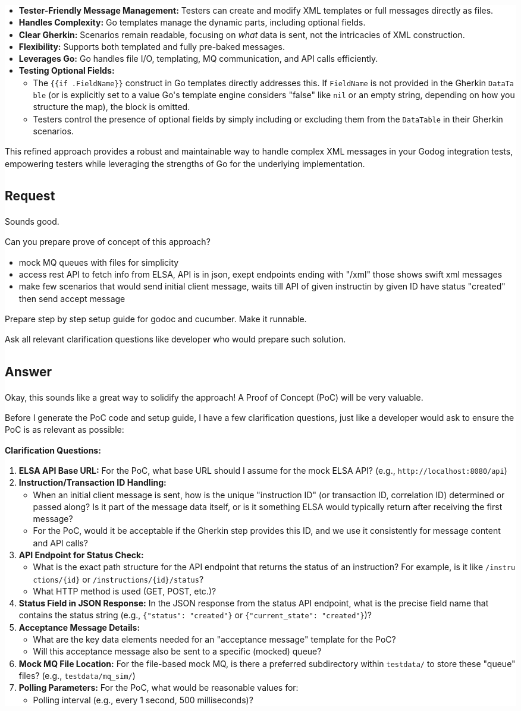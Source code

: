 *   **Tester-Friendly Message Management:** Testers can create and modify XML templates or full messages directly as files.
*   **Handles Complexity:** Go templates manage the dynamic parts, including optional fields.
*   **Clear Gherkin:** Scenarios remain readable, focusing on *what* data is sent, not the intricacies of XML construction.
*   **Flexibility:** Supports both templated and fully pre-baked messages.
*   **Leverages Go:** Go handles file I/O, templating, MQ communication, and API calls efficiently.
*   **Testing Optional Fields:**
    *   The `{{if .FieldName}}` construct in Go templates directly addresses this. If `FieldName` is not provided in the Gherkin `DataTable` (or is explicitly set to a value Go's template engine considers "false" like `nil` or an empty string, depending on how you structure the map), the block is omitted.
    *   Testers control the presence of optional fields by simply including or excluding them from the `DataTable` in their Gherkin scenarios.

This refined approach provides a robust and maintainable way to handle complex XML messages in your Godog integration tests, empowering testers while leveraging the strengths of Go for the underlying implementation.

## Request

Sounds good.

Can you prepare prove of concept of this approach?

- mock MQ queues with files for simplicity
- access rest API to fetch info from ELSA, API is in json, exept endpoints ending with "/xml" those shows swift xml messages
- make few scenarios that would send initial client message, waits till API of given instructin by given ID have status "created" then send accept message

Prepare step by step setup guide for godoc and cucumber. Make it runnable.

Ask all relevant clarification questions like developer who would prepare such solution.

## Answer

Okay, this sounds like a great way to solidify the approach! A Proof of Concept (PoC) will be very valuable.

Before I generate the PoC code and setup guide, I have a few clarification questions, just like a developer would ask to ensure the PoC is as relevant as possible:

**Clarification Questions:**

1.  **ELSA API Base URL:** For the PoC, what base URL should I assume for the mock ELSA API? (e.g., `http://localhost:8080/api`)
2.  **Instruction/Transaction ID Handling:**
    *   When an initial client message is sent, how is the unique "instruction ID" (or transaction ID, correlation ID) determined or passed along? Is it part of the message data itself, or is it something ELSA would typically return after receiving the first message?
    *   For the PoC, would it be acceptable if the Gherkin step provides this ID, and we use it consistently for message content and API calls?
3.  **API Endpoint for Status Check:**
    *   What is the exact path structure for the API endpoint that returns the status of an instruction? For example, is it like `/instructions/{id}` or `/instructions/{id}/status`?
    *   What HTTP method is used (GET, POST, etc.)?
4.  **Status Field in JSON Response:** In the JSON response from the status API endpoint, what is the precise field name that contains the status string (e.g., `{"status": "created"}` or `{"current_state": "created"}`)?
5.  **Acceptance Message Details:**
    *   What are the key data elements needed for an "acceptance message" template for the PoC?
    *   Will this acceptance message also be sent to a specific (mocked) queue?
6.  **Mock MQ File Location:** For the file-based mock MQ, is there a preferred subdirectory within `testdata/` to store these "queue" files? (e.g., `testdata/mq_sim/`)
7.  **Polling Parameters:** For the PoC, what would be reasonable values for:
    *   Polling interval (e.g., every 1 second, 500 milliseconds)?